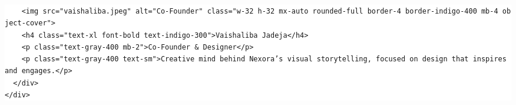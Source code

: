         <img src="vaishaliba.jpeg" alt="Co-Founder" class="w-32 h-32 mx-auto rounded-full border-4 border-indigo-400 mb-4 object-cover">
        <h4 class="text-xl font-bold text-indigo-300">Vaishaliba Jadeja</h4>
        <p class="text-gray-400 mb-2">Co-Founder & Designer</p>
        <p class="text-gray-400 text-sm">Creative mind behind Nexora’s visual storytelling, focused on design that inspires and engages.</p>
      </div>
    </div>
  </section>
